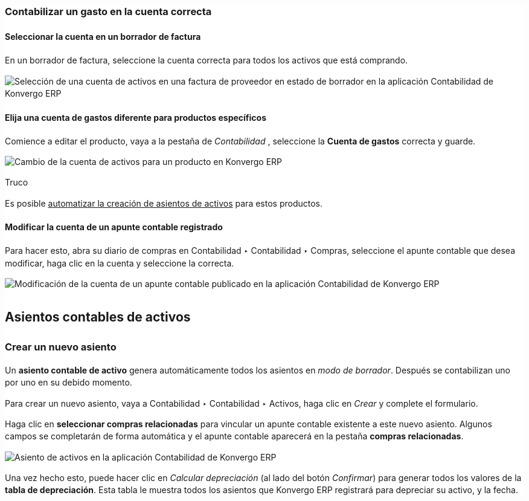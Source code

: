 ### Contabilizar un gasto en la cuenta correcta

#### Seleccionar la cuenta en un borrador de factura

En un borrador de factura, seleccione la cuenta correcta para todos los
activos que está comprando.

![Selección de una cuenta de activos en una factura de proveedor en estado de
borrador en la aplicación Contabilidad de
Konvergo ERP](../../../../_images/assets02.png)

#### Elija una cuenta de gastos diferente para productos específicos

Comience a editar el producto, vaya a la pestaña de _Contabilidad_ ,
seleccione la **Cuenta de gastos** correcta y guarde.

![Cambio de la cuenta de activos para un producto en
Konvergo ERP](../../../../_images/assets03.png) <div class="alert alert-info">
<p class="alert-title">
Truco</p><p>Es posible <a href="#assets-automation"><span class="std std-ref">automatizar la creación de asientos de activos</span></a> para estos productos.</p>
</div>

#### Modificar la cuenta de un apunte contable registrado

Para hacer esto, abra su diario de compras en Contabilidad ‣ Contabilidad ‣
Compras, seleccione el apunte contable que desea modificar, haga clic en la
cuenta y seleccione la correcta.

![Modificación de la cuenta de un apunte contable publicado en la aplicación
Contabilidad de Konvergo ERP](../../../../_images/assets04.png)

## Asientos contables de activos

### Crear un nuevo asiento

Un **asiento contable de activo** genera automáticamente todos los asientos en
_modo de borrador_. Después se contabilizan uno por uno en su debido momento.

Para crear un nuevo asiento, vaya a Contabilidad ‣ Contabilidad ‣ Activos,
haga clic en _Crear_ y complete el formulario.

Haga clic en **seleccionar compras relacionadas** para vincular un apunte
contable existente a este nuevo asiento. Algunos campos se completarán de
forma automática y el apunte contable aparecerá en la pestaña **compras
relacionadas**.

![Asiento de activos en la aplicación Contabilidad de
Konvergo ERP](../../../../_images/assets05.png)

Una vez hecho esto, puede hacer clic en _Calcular depreciación_ (al lado del
botón _Confirmar_) para generar todos los valores de la **tabla de
depreciación**. Esta tabla le muestra todos los asientos que Konvergo ERP registrará
para depreciar su activo, y la fecha.
